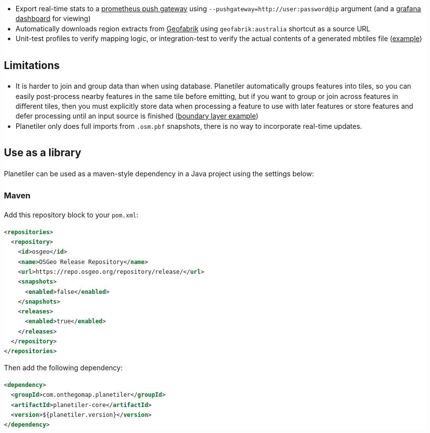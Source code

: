 - Export real-time stats to a [prometheus push gateway](https://github.com/prometheus/pushgateway) using
  `--pushgateway=http://user:password@ip` argument (and a [grafana dashboard](grafana.json) for viewing)
- Automatically downloads region extracts from [Geofabrik](https://download.geofabrik.de/)
  using `geofabrik:australia` shortcut as a source URL
- Unit-test profiles to verify mapping logic, or integration-test to verify the actual contents of a generated mbtiles
  file ([example](planetiler-examples/src/test/java/com/onthegomap/planetiler/examples/BikeRouteOverlayTest.java))

## Limitations

- It is harder to join and group data than when using database. Planetiler automatically groups features into tiles, so
  you can easily post-process nearby features in the same tile before emitting, but if you want to group or join across
  features in different tiles, then you must explicitly store data when processing a feature to use with later features
  or store features and defer processing until an input source is
  finished  ([boundary layer example](https://github.com/onthegomap/planetiler/blob/9e9cf7c413027ffb3ab5c7436d11418935ae3f6a/planetiler-basemap/src/main/java/com/onthegomap/planetiler/basemap/layers/Boundary.java#L294))
- Planetiler only does full imports from `.osm.pbf` snapshots, there is no way to incorporate real-time updates.

## Use as a library

Planetiler can be used as a maven-style dependency in a Java project using the settings below:

### Maven

Add this repository block to your `pom.xml`:

```xml
<repositories>
  <repository>
    <id>osgeo</id>
    <name>OSGeo Release Repository</name>
    <url>https://repo.osgeo.org/repository/release/</url>
    <snapshots>
      <enabled>false</enabled>
    </snapshots>
    <releases>
      <enabled>true</enabled>
    </releases>
  </repository>
</repositories>
```

Then add the following dependency:

```xml
<dependency>
  <groupId>com.onthegomap.planetiler</groupId>
  <artifactId>planetiler-core</artifactId>
  <version>${planetiler.version}</version>
</dependency>
```
